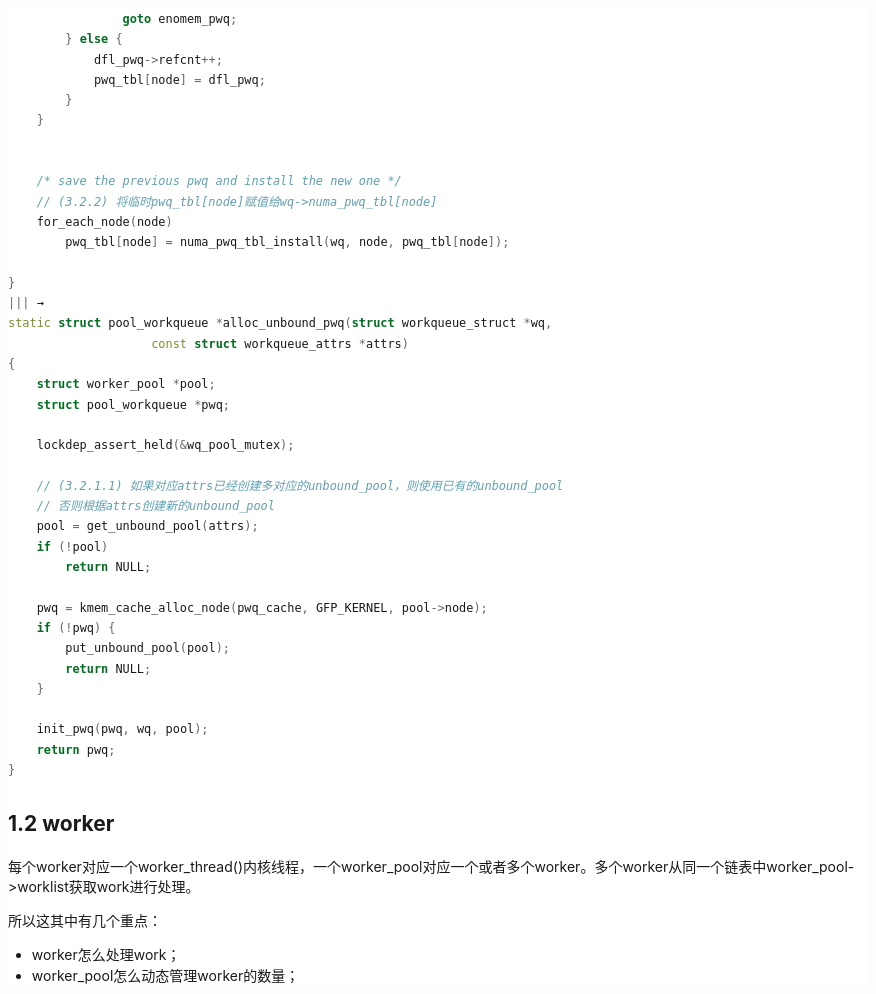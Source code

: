 ```cpp
				goto enomem_pwq;
		} else {
			dfl_pwq->refcnt++;
			pwq_tbl[node] = dfl_pwq;
		}
	}


	/* save the previous pwq and install the new one */
	// (3.2.2) 将临时pwq_tbl[node]赋值给wq->numa_pwq_tbl[node]
	for_each_node(node)
		pwq_tbl[node] = numa_pwq_tbl_install(wq, node, pwq_tbl[node]);

}
||| →
static struct pool_workqueue *alloc_unbound_pwq(struct workqueue_struct *wq,
					const struct workqueue_attrs *attrs)
{
	struct worker_pool *pool;
	struct pool_workqueue *pwq;

	lockdep_assert_held(&wq_pool_mutex);

	// (3.2.1.1) 如果对应attrs已经创建多对应的unbound_pool，则使用已有的unbound_pool
	// 否则根据attrs创建新的unbound_pool
	pool = get_unbound_pool(attrs);
	if (!pool)
		return NULL;

	pwq = kmem_cache_alloc_node(pwq_cache, GFP_KERNEL, pool->node);
	if (!pwq) {
		put_unbound_pool(pool);
		return NULL;
	}

	init_pwq(pwq, wq, pool);
	return pwq;
}


```

## 1.2 worker

每个worker对应一个worker_thread()内核线程，一个worker_pool对应一个或者多个worker。多个worker从同一个链表中worker_pool->worklist获取work进行处理。

所以这其中有几个重点：

- worker怎么处理work；
- worker_pool怎么动态管理worker的数量；
